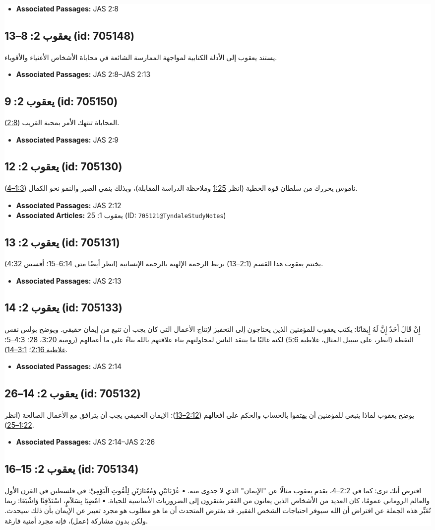 * **Associated Passages:** JAS 2:8

## يعقوب 2: 8–13 (id: 705148)

يستند يعقوب إلى الأدلة الكتابية لمواجهة الممارسة الشائعة في محاباة الأشخاص الأغنياء والأقوياء.

* **Associated Passages:** JAS 2:8–JAS 2:13

## يعقوب 2: 9 (id: 705150)

المحاباة تنتهك الأمر بمحبة القريب ([2:8](https://ref.ly/Jas2:8)).

* **Associated Passages:** JAS 2:9

## يعقوب 2: 12 (id: 705130)

ناموس يحررك من سلطان قوة الخطية (انظر [1:25](https://ref.ly/Jas1:25) وملاحظة الدراسة المقابلة)، وبذلك ينمي الصبر والنمو نحو الكمال ([1:3–4](https://ref.ly/Jas1:3-Jas1:4)).

* **Associated Passages:** JAS 2:12
* **Associated Articles:** يعقوب 1: 25 (ID: `705121@TyndaleStudyNotes`)

## يعقوب 2: 13 (id: 705131)

يختتم يعقوب هذا القسم ([2:1–13](https://ref.ly/Jas2:1-Jas2:13)) بربط الرحمة الإلهية بالرحمة الإنسانية (انظر أيضًا [متى 6:14–15](https://ref.ly/Matt6:14-Matt6:15)؛ [أفسس 4:32](https://ref.ly/Eph4:32)).

* **Associated Passages:** JAS 2:13

## يعقوب 2: 14 (id: 705133)

إِنْ قَالَ أَحَدٌ إِنَّ لَهُ إِيمَانًا: يكتب يعقوب للمؤمنين الذين يحتاجون إلى التحفيز لإنتاج الأعمال التي كان يجب أن تنبع من إيمان حقيقي. ويوضح بولس نفس النقطة (انظر، على سبيل المثال، [غلاطية 5:6](https://ref.ly/Gal5:6)) لكنه غالبًا ما ينتقد الناس لمحاولتهم بناء علاقتهم بالله بناءً على ما أعمالهم ([رومية 3:20](https://ref.ly/Rom3:20)، [28](https://ref.ly/Rom3:28)؛ [4:3–5](https://ref.ly/Rom4:3-Rom4:5)؛ [غلاطية 2:16](https://ref.ly/Gal2:16)؛ [3:1–14](https://ref.ly/Gal3:1-Gal3:14)).

* **Associated Passages:** JAS 2:14

## يعقوب 2: 14–26 (id: 705132)

يوضح يعقوب لماذا ينبغي للمؤمنين أن يهتموا بالحساب والحكم على أفعالهم ([2:12–13](https://ref.ly/Jas2:12-Jas2:13)): الإيمان الحقيقي يجب أن يترافق مع الأعمال الصالحة (انظر [1:22–25](https://ref.ly/Jas1:22-Jas1:25)).

* **Associated Passages:** JAS 2:14–JAS 2:26

## يعقوب 2: 15–16 (id: 705134)

افترض أنك ترى: كما في [2:2–4](https://ref.ly/Jas2:2-Jas2:4)، يقدم يعقوب مثالًا عن "الإيمان" الذي لا جدوى منه. • عُرْيَانَيْنِ وَمُعْتَازَيْنِ لِلْقُوتِ الْيَوْمِيِّ: في فلسطين في القرن الأول والعالم الروماني عمومًا، كان العديد من الأشخاص الذين يعانون من الفقر يفتقرون إلى الضروريات الأساسية للحياة. • امْضِيَا بِسَلاَمٍ، اسْتَدْفِئَا وَاشْبَعَا: ربما تُعَبِّر هذه الجملة عن افتراض أن الله سيوفر احتياجات الشخص الفقير. قد يفترض المتحدث أن ما هو مطلوب هو مجرد تعبير عن الإيمان بأن ذلك سيحدث. ولكن بدون مشاركة (عمل)، فإنه مجرد أمنية فارغة.
